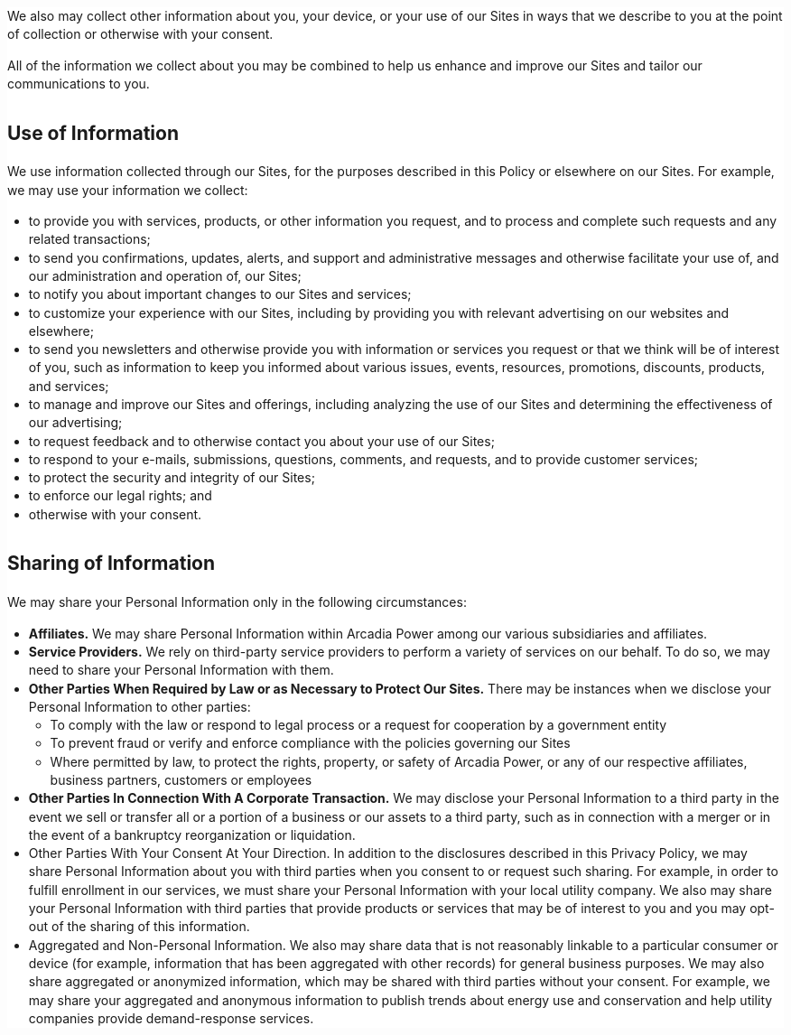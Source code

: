 We also may collect other information about you, your device, or your use of our Sites in ways that we describe to you at the point of collection or otherwise with your consent.

All of the information we collect about you may be combined to help us enhance and improve our Sites and tailor our communications to you.

## Use of Information

We use information collected through our Sites, for the purposes described in this Policy or elsewhere on our Sites. For example, we may use your information we collect:

  * to provide you with services, products, or other information you request, and to process and complete such requests and any related transactions;
  * to send you confirmations, updates, alerts, and support and administrative messages and otherwise facilitate your use of, and our administration and operation of, our Sites;
  * to notify you about important changes to our Sites and services;
  * to customize your experience with our Sites, including by providing you with relevant advertising on our websites and elsewhere;
  * to send you newsletters and otherwise provide you with information or services you request or that we think will be of interest of you, such as information to keep you informed about various issues, events, resources, promotions, discounts, products, and services;
  * to manage and improve our Sites and offerings, including analyzing the use of our Sites and determining the effectiveness of our advertising;
  * to request feedback and to otherwise contact you about your use of our Sites;
  * to respond to your e-mails, submissions, questions, comments, and requests, and to provide customer services;
  * to protect the security and integrity of our Sites;
  * to enforce our legal rights; and
  * otherwise with your consent.



## Sharing of Information

We may share your Personal Information only in the following circumstances:

  * **Affiliates.** We may share Personal Information within Arcadia Power among our various subsidiaries and affiliates.
  * **Service Providers.** We rely on third-party service providers to perform a variety of services on our behalf. To do so, we may need to share your Personal Information with them.
  * **Other Parties When Required by Law or as Necessary to Protect Our Sites.** There may be instances when we disclose your Personal Information to other parties: 
    * To comply with the law or respond to legal process or a request for cooperation by a government entity
    * To prevent fraud or verify and enforce compliance with the policies governing our Sites
    * Where permitted by law, to protect the rights, property, or safety of Arcadia Power, or any of our respective affiliates, business partners, customers or employees
  * **Other Parties In Connection With A Corporate Transaction.** We may disclose your Personal Information to a third party in the event we sell or transfer all or a portion of a business or our assets to a third party, such as in connection with a merger or in the event of a bankruptcy reorganization or liquidation.
  * Other Parties With Your Consent At Your Direction. In addition to the disclosures described in this Privacy Policy, we may share Personal Information about you with third parties when you consent to or request such sharing. For example, in order to fulfill enrollment in our services, we must share your Personal Information with your local utility company. We also may share your Personal Information with third parties that provide products or services that may be of interest to you and you may opt-out of the sharing of this information.
  * Aggregated and Non-Personal Information. We also may share data that is not reasonably linkable to a particular consumer or device (for example, information that has been aggregated with other records) for general business purposes. We may also share aggregated or anonymized information, which may be shared with third parties without your consent. For example, we may share your aggregated and anonymous information to publish trends about energy use and conservation and help utility companies provide demand-response services.
